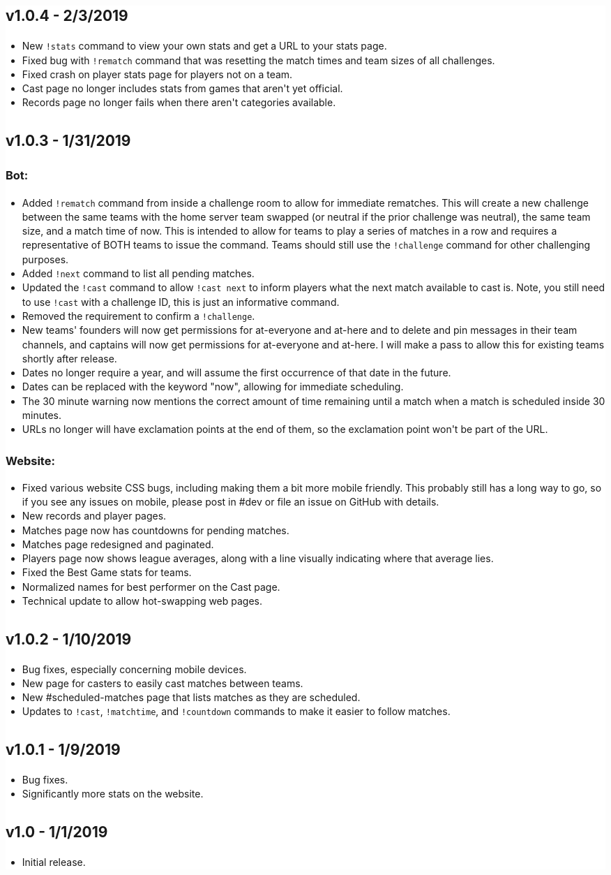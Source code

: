 ## v1.0.4 - 2/3/2019

* New `!stats` command to view your own stats and get a URL to your stats page.
* Fixed bug with `!rematch` command that was resetting the match times and team sizes of all challenges.
* Fixed crash on player stats page for players not on a team.
* Cast page no longer includes stats from games that aren't yet official.
* Records page no longer fails when there aren't categories available.

## v1.0.3 - 1/31/2019

### Bot:

* Added `!rematch` command from inside a challenge room to allow for immediate rematches.  This will create a new challenge between the same teams with the home server team swapped (or neutral if the prior challenge was neutral), the same team size, and a match time of now.  This is intended to allow for teams to play a series of matches in a row and requires a representative of BOTH teams to issue the command.  Teams should still use the `!challenge` command for other challenging purposes.
* Added `!next` command to list all pending matches.
* Updated the `!cast` command to allow `!cast next` to inform players what the next match available to cast is.  Note, you still need to use `!cast` with a challenge ID, this is just an informative command.
* Removed the requirement to confirm a `!challenge`.
* New teams' founders will now get permissions for at-everyone and at-here and to delete and pin messages in their team channels, and captains will now get permissions for at-everyone and at-here.  I will make a pass to allow this for existing teams shortly after release.
* Dates no longer require a year, and will assume the first occurrence of that date in the future.
* Dates can be replaced with the keyword "now", allowing for immediate scheduling.
* The 30 minute warning now mentions the correct amount of time remaining until a match when a match is scheduled inside 30 minutes.
* URLs no longer will have exclamation points at the end of them, so the exclamation point won't be part of the URL.

### Website:

* Fixed various website CSS bugs, including making them a bit more mobile friendly.  This probably still has a long way to go, so if you see any issues on mobile, please post in #dev or file an issue on GitHub with details.
* New records and player pages.
* Matches page now has countdowns for pending matches.
* Matches page redesigned and paginated.
* Players page now shows league averages, along with a line visually indicating where that average lies.
* Fixed the Best Game stats for teams.
* Normalized names for best performer on the Cast page.
* Technical update to allow hot-swapping web pages.

## v1.0.2 - 1/10/2019

* Bug fixes, especially concerning mobile devices.
* New page for casters to easily cast matches between teams.
* New #scheduled-matches page that lists matches as they are scheduled.
* Updates to `!cast`, `!matchtime`, and `!countdown` commands to make it easier to follow matches.

## v1.0.1 - 1/9/2019

* Bug fixes.
* Significantly more stats on the website.

## v1.0 - 1/1/2019

* Initial release.
